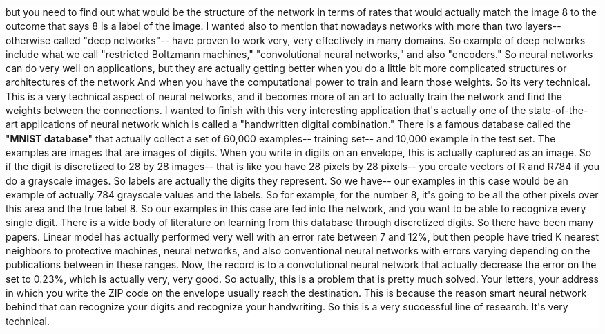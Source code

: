 but you need to find out what would
be the structure of the network in terms of rates that would
actually match the image 8 to the outcome that
says 8 is a label of the image.
I wanted also to mention that nowadays networks
with more than two layers--
otherwise called "deep networks"--
have proven to work very, very effectively in many domains.
So example of deep networks include
what we call "restricted Boltzmann machines,"
"convolutional neural networks," and also "encoders."
So neural networks can do very well on applications,
but they are actually getting better
when you do a little bit more complicated structures
or architectures of the network
And when you have the computational power
to train and learn those weights.
So its very technical.
This is a very technical aspect of neural networks,
and it becomes more of an art to actually train the network
and find the weights between the connections.
I wanted to finish with this very interesting application
that's actually one of the state-of-the-art applications
of neural network which is called a "handwritten digital
combination."
There is a famous database called the "**MNIST database**"
that actually collect a set of 60,000 examples-- training set--
and 10,000 example in the test set.
The examples are images that are images of digits.
When you write in digits on an envelope,
this is actually captured as an image.
So if the digit is discretized to 28 by 28 images--
that is like you have 28 pixels by 28 pixels--
you create vectors of R and R784 if you do a grayscale images.
So labels are actually the digits they represent.
So we have-- our examples in this case
would be an example of actually 784 grayscale values
and the labels.
So for example, for the number 8,
it's going to be all the other pixels over this area
and the true label 8.
So our examples in this case are fed into the network,
and you want to be able to recognize every single digit.
There is a wide body of literature
on learning from this database through discretized digits.
So there have been many papers.
Linear model has actually performed very well
with an error rate between 7 and 12%,
but then people have tried K nearest neighbors
to protective machines, neural networks, and also
conventional neural networks with errors
varying depending on the publications
between in these ranges.
Now, the record is to a convolutional neural network
that actually decrease the error on the set
to 0.23%, which is actually very, very good.
So actually, this is a problem that is pretty much solved.
Your letters, your address in which
you write the ZIP code on the envelope
usually reach the destination.
This is because the reason smart neural network behind that
can recognize your digits and recognize your handwriting.
So this is a very successful line of research.
It's very technical.